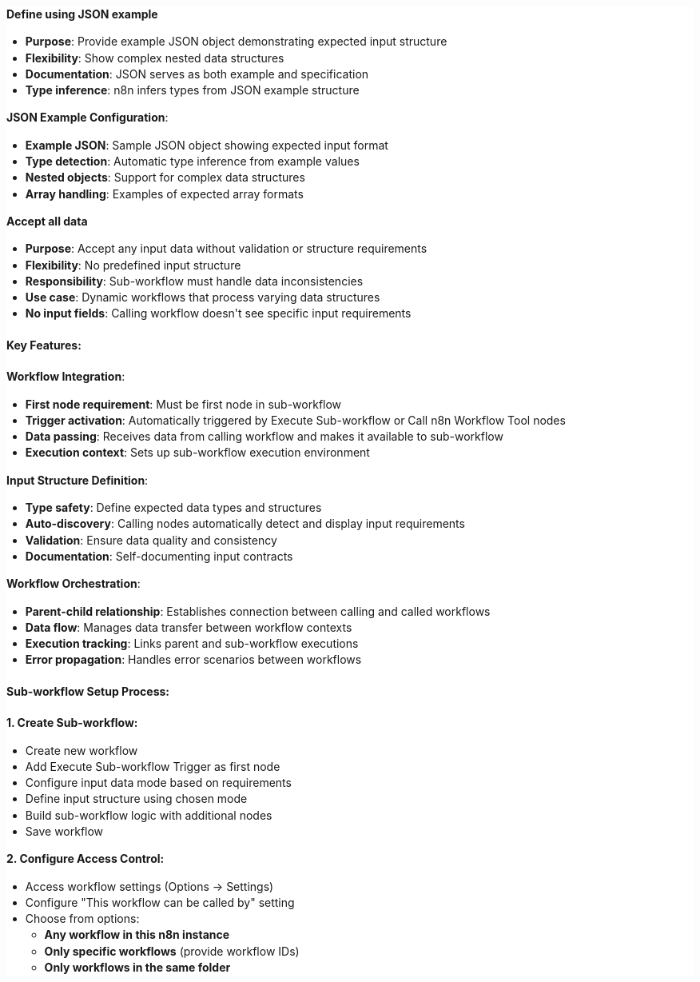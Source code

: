 **Define using JSON example**
- **Purpose**: Provide example JSON object demonstrating expected input structure
- **Flexibility**: Show complex nested data structures
- **Documentation**: JSON serves as both example and specification
- **Type inference**: n8n infers types from JSON example structure

**JSON Example Configuration**:
- **Example JSON**: Sample JSON object showing expected input format
- **Type detection**: Automatic type inference from example values
- **Nested objects**: Support for complex data structures
- **Array handling**: Examples of expected array formats

**Accept all data**
- **Purpose**: Accept any input data without validation or structure requirements
- **Flexibility**: No predefined input structure
- **Responsibility**: Sub-workflow must handle data inconsistencies
- **Use case**: Dynamic workflows that process varying data structures
- **No input fields**: Calling workflow doesn't see specific input requirements

#### Key Features:

**Workflow Integration**:
- **First node requirement**: Must be first node in sub-workflow
- **Trigger activation**: Automatically triggered by Execute Sub-workflow or Call n8n Workflow Tool nodes
- **Data passing**: Receives data from calling workflow and makes it available to sub-workflow
- **Execution context**: Sets up sub-workflow execution environment

**Input Structure Definition**:
- **Type safety**: Define expected data types and structures
- **Auto-discovery**: Calling nodes automatically detect and display input requirements
- **Validation**: Ensure data quality and consistency
- **Documentation**: Self-documenting input contracts

**Workflow Orchestration**:
- **Parent-child relationship**: Establishes connection between calling and called workflows
- **Data flow**: Manages data transfer between workflow contexts
- **Execution tracking**: Links parent and sub-workflow executions
- **Error propagation**: Handles error scenarios between workflows

#### Sub-workflow Setup Process:

**1. Create Sub-workflow:**
- Create new workflow
- Add Execute Sub-workflow Trigger as first node
- Configure input data mode based on requirements
- Define input structure using chosen mode
- Build sub-workflow logic with additional nodes
- Save workflow

**2. Configure Access Control:**
- Access workflow settings (Options → Settings)
- Configure "This workflow can be called by" setting
- Choose from options:
  - **Any workflow in this n8n instance**
  - **Only specific workflows** (provide workflow IDs)
  - **Only workflows in the same folder**
